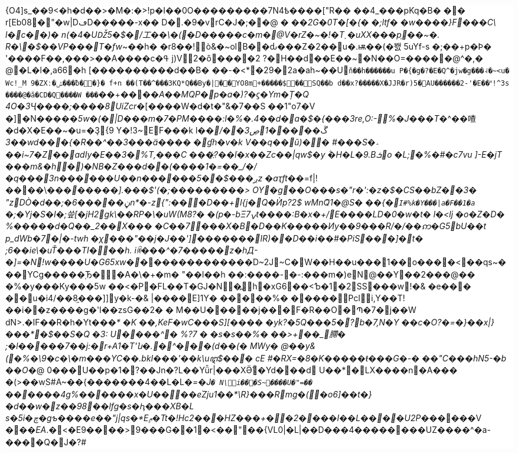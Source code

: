 {O4]s_��9<�h�d��>�M�:�>!p�I��0O���� �����7N4ѣ����["R�� ��4_���pKq�B� �� r[Eb08�"�w|DڡD�����-x�� D�.�9�vrC�J�;��@ � _��2G�0T�[�{� �;ltf� �w����}F���C\ l�c��)� n(�4�UǄ5�$�/工��\�(�D�����c�m �@V�rZ�~�!�Tˏ�uXX���p֧��~�. R�\�$��VP���T�fw_~��h� �r8��!ò&�~olB��ԃ��� Z�2��u�.ѭ��(�봸 5uYf-s �;��+p�Þ� '����F��,���>��A����c�ߟ j)V2�ȏ����2 ?�H��d��E� �~�N ��O=�����@^�,� @�L�l�,a66�h [�������� ��d��B� ��-�<*�29�2a�ah~��U`ň��h������u P�{�g�?�E�Q^�jw�g���˨�~<u�Wc!_M 9�ZXː�ݰ���ƀ��}� f+n ��(T��^���3KQ*Q��By�|��YO8m+�����$��SQ��b d��x?�����X�JJR�r)׬�5AU������2-'�E��˟!^3s����@�ă�CD�Q����W ���`��+��*��A��MQP�p�a�)?�ϛ�Ym�Ț�Q 4O�3Ҷ����;����8UiZcr�*[����W�d�t�"&�7��S ��1"o7�V �]�N���*��5w�(�|D ���m�7�PM����:l�%�.4��d�a�$�{��� 3re,O:-̟%�J���T�*^��喳�d�X �E��~�u=�Ҙ{9 Y�!3~EF���k l ��ڱ�_����1ڝ3��/ ��3wd���{�R��^��3� ��ä���� �ɠh�v�k V��q��΍ŭ)�� #���S�؞��i~7�Z��adIy�E��3�%T,���C ���҉?��lֹ�x��Zc��|qw$�y ۟�H�L�9.Bܭo �L;�%�#�c7vu ]-E�jT ���m&�h�)�NB�Z���d��(����1�=��_/�/� q���3n������U��n������ږ���$��5z �aҭft�_�=f|!����\�_�������].���$'(�;���������> OY�g߻��O���s�"r�':�z�$�CS��bZ��3� "zDÒ�d��;�6�����ڼn*�-z{":���D��+l{j�Q�Ѝp?2$ wMnQ҃1�@S� ��{�`I#%k�Y���|a�F��1�a`�;�Yj�S�I�;씊[�jH2gk\��RP�\�uW(M8?� �(p�-bΞݍ7t����:B�x�+/Е����LD�*0�w�t� l�<ǉ �o�Z�D� %�����d�Q��_2��X��� �C��7���X�B*�D��K�����Иy��9���R/�/��ဢ�G5bU��t p_dWb�7�|�-twh �χ���"��j�J��']�������IR)��D��i��#� PiS���]�t� ;6��ie\�uŤ���T I���h. iꏽ���^�7�����z�hД-�]=�N!w����U�G65xw�_�������������D~2J~C�W��H��u���1��o����<��qs~���YCg���� �֚Ђ��A�\�+�m� "��l��h ��:����-�-:���m�) e N@��Y��2���@�� �%�y���Ky���5w ��<�P�FL��T�GJ�N�ِ�߽h�xG6��<Ƅ�1�2SS���w!�& �e��� ��u�i4/��8֦���]]y�k-�& |����E]1Y� �����%� �����Pcli,Y��T!��i��z����g�'I��zsG��2� � M��U�����j���F�R��O�Պ�7�j� �W dN>.�IF��R�h�Yt�_��* �K ��,KeϜ�wC���S][���� �yk?�5Q���5�?b�7,N�Y ��c�O?�=�}��x|}���*�$� �S�Q �3: U����^� %?7 � �s�s��%� ��>+��_䐭� ;�l�����7��j:�r+A1�T'ն�. �^���(d��(� ΜWy� @��y&(�%�\9�c�\�m���YC��.bkI���'��k\uꦅ$��� cE #�RX=�8�K�����ŧ� ��G�-� ��"C���hN5-�b ��O�_@ 0��� U��p�1�?��Jn�?L��Yǚr|���XӚ֕�Yd���d U��*�LX����n�A��� �(>��wׅS#A~��{�������4��L�L�_=�J`� N\i���S~����U�"=��`������4g%������x�U����eׄZju1��*\R}���Rmg�(�o6]��t�}�d��w�z��98��lfg �s�Ԧ���XB�L s�5i�چ�gƅ����e��"j|qs�*E ݦ�Tt�!Hc2���HZ���+��2����I��L����U2P��_����V �*��EA *.�<�E9����>9���G��1�<��" ��{VL0|�L|��D���4��������UZ����^�a-����Q�J�?#